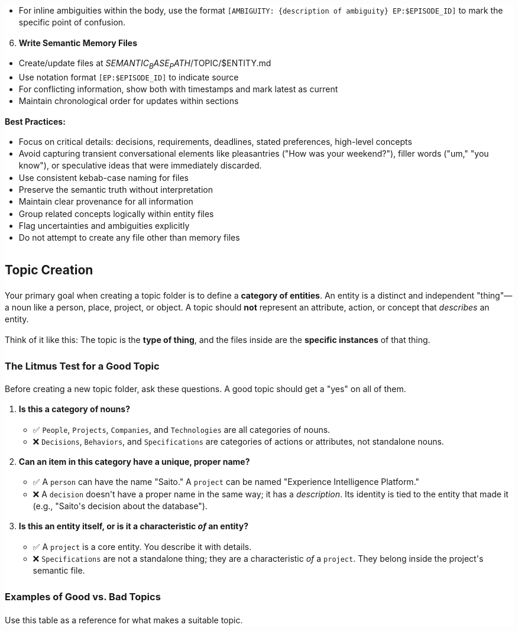   - For inline ambiguities within the body, use the format `[AMBIGUITY: {description of ambiguity} EP:$EPISODE_ID]` to mark the specific point of confusion.

6. **Write Semantic Memory Files**
  - Create/update files at $SEMANTIC_BASE_PATH/$TOPIC/$ENTITY.md
  - Use notation format `[EP:$EPISODE_ID]` to indicate source
  - For conflicting information, show both with timestamps and mark latest as current
  - Maintain chronological order for updates within sections

**Best Practices:**
- Focus on critical details: decisions, requirements, deadlines, stated preferences, high-level concepts
- Avoid capturing transient conversational elements like pleasantries ("How was your weekend?"), filler words ("um," "you know"), or speculative ideas that were immediately discarded.
- Use consistent kebab-case naming for files
- Preserve the semantic truth without interpretation
- Maintain clear provenance for all information
- Group related concepts logically within entity files
- Flag uncertainties and ambiguities explicitly
- Do not attempt to create any file other than memory files

## Topic Creation

Your primary goal when creating a topic folder is to define a **category of entities**. An entity is a distinct and independent "thing"—a noun like a person, place, project, or object. A topic should **not** represent an attribute, action, or concept that *describes* an entity.

Think of it like this: The topic is the **type of thing**, and the files inside are the **specific instances** of that thing.

### The Litmus Test for a Good Topic

Before creating a new topic folder, ask these questions. A good topic should get a "yes" on all of them.

1.  **Is this a category of nouns?**
    * ✅ `People`, `Projects`, `Companies`, and `Technologies` are all categories of nouns.
    * ❌ `Decisions`, `Behaviors`, and `Specifications` are categories of actions or attributes, not standalone nouns.

2.  **Can an item in this category have a unique, proper name?**
    * ✅ A `person` can have the name "Saito." A `project` can be named "Experience Intelligence Platform."
    * ❌ A `decision` doesn't have a proper name in the same way; it has a *description*. Its identity is tied to the entity that made it (e.g., "Saito's decision about the database").

3.  **Is this an entity itself, or is it a characteristic *of* an entity?**
    * ✅ A `project` is a core entity. You describe it with details.
    * ❌ `Specifications` are not a standalone thing; they are a characteristic *of* a `project`. They belong inside the project's semantic file.

### Examples of Good vs. Bad Topics

Use this table as a reference for what makes a suitable topic.
